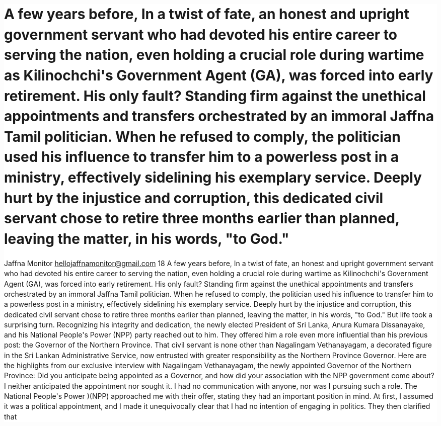 # A few years before, In a twist of fate, an honest and upright government servant who had devoted his entire career to serving the nation, even holding a crucial role during wartime as Kilinochchi's Government Agent (GA), was forced into early retirement. His only fault? Standing firm against the unethical appointments and transfers orchestrated by an immoral Jaffna Tamil politician. When he refused to comply, the politician used his influence to transfer him to a powerless post in a ministry, effectively sidelining his exemplary service. Deeply hurt by the injustice and corruption, this dedicated civil servant chose to retire three months earlier than planned, leaving the matter, in his words, "to God."

Jaffna Monitor
hellojaffnamonitor@gmail.com
18
A 
few years before, In a twist of fate, an 
honest and upright government servant 
who had devoted his entire career to serving 
the nation, even holding a crucial role during 
wartime as Kilinochchi's Government Agent 
(GA), was forced into early retirement. His 
only fault? Standing firm against the unethical 
appointments and transfers orchestrated by 
an immoral Jaffna Tamil politician. When 
he refused to comply, the politician used his 
influence to transfer him to a powerless post in 
a ministry, effectively sidelining his exemplary 
service. Deeply hurt by the injustice and 
corruption, this dedicated civil servant chose 
to retire three months earlier than planned, 
leaving the matter, in his words, "to God."
But life took a surprising turn. Recognizing 
his integrity and dedication, the newly 
elected President of Sri Lanka, Anura Kumara 
Dissanayake, and his National People's Power 
(NPP) party reached out to him. They offered 
him a role even more influential than his 
previous post: the Governor of the Northern 
Province. That civil servant is none other than 
Nagalingam Vethanayagam, a decorated figure 
in the Sri Lankan Administrative Service, now 
entrusted with greater responsibility as the 
Northern Province Governor.
Here are the highlights from our exclusive 
interview with Nagalingam Vethanayagam, the 
newly appointed Governor of the Northern 
Province:
Did you anticipate being appointed 
as a Governor, and how did your 
association with the NPP government 
come about?
I neither anticipated the appointment nor 
sought it. I had no communication with 
anyone, nor was I pursuing such a role. The 
National People's Power )(NPP) approached 
me with their offer, stating they had an 
important position in mind. At first, I assumed 
it was a political appointment, and I made it 
unequivocally clear that I had no intention of 
engaging in politics. They then clarified that 